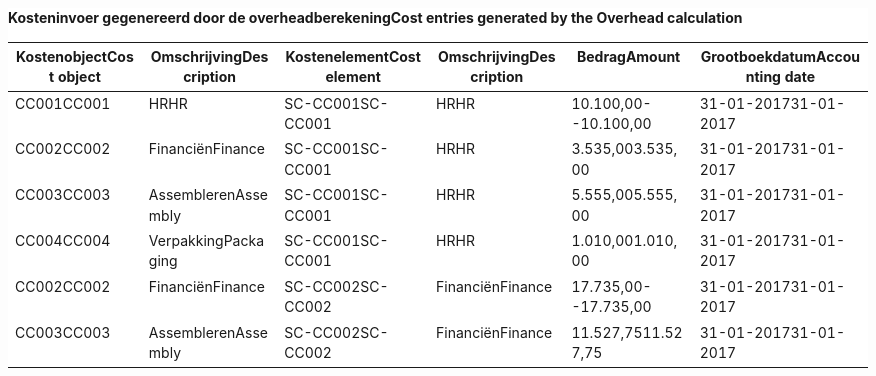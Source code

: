 <span data-ttu-id="88d9d-410">**Kosteninvoer gegenereerd door de overheadberekening**</span><span class="sxs-lookup"><span data-stu-id="88d9d-410">**Cost entries generated by the Overhead calculation**</span></span>

| <span data-ttu-id="88d9d-411">Kostenobject</span><span class="sxs-lookup"><span data-stu-id="88d9d-411">Cost object</span></span> | <span data-ttu-id="88d9d-412">Omschrijving</span><span class="sxs-lookup"><span data-stu-id="88d9d-412">Description</span></span>  | <span data-ttu-id="88d9d-413">Kostenelement</span><span class="sxs-lookup"><span data-stu-id="88d9d-413">Cost element</span></span>   | <span data-ttu-id="88d9d-414">Omschrijving</span><span class="sxs-lookup"><span data-stu-id="88d9d-414">Description</span></span>  |        <span data-ttu-id="88d9d-415">Bedrag</span><span class="sxs-lookup"><span data-stu-id="88d9d-415">Amount</span></span>     |       <span data-ttu-id="88d9d-416">Grootboekdatum</span><span class="sxs-lookup"><span data-stu-id="88d9d-416">Accounting date</span></span>     |
|-------------|--------------|----------|-----------------|-------------|------------|
| <span data-ttu-id="88d9d-417">CC001</span><span class="sxs-lookup"><span data-stu-id="88d9d-417">CC001</span></span>       | <span data-ttu-id="88d9d-418">HR</span><span class="sxs-lookup"><span data-stu-id="88d9d-418">HR</span></span>           | <span data-ttu-id="88d9d-419">SC-CC001</span><span class="sxs-lookup"><span data-stu-id="88d9d-419">SC-CC001</span></span> | <span data-ttu-id="88d9d-420">HR</span><span class="sxs-lookup"><span data-stu-id="88d9d-420">HR</span></span>              | <span data-ttu-id="88d9d-421">10.100,00\-</span><span class="sxs-lookup"><span data-stu-id="88d9d-421">\-10.100,00</span></span> | <span data-ttu-id="88d9d-422">31-01-2017</span><span class="sxs-lookup"><span data-stu-id="88d9d-422">31-01-2017</span></span> |
| <span data-ttu-id="88d9d-423">CC002</span><span class="sxs-lookup"><span data-stu-id="88d9d-423">CC002</span></span>       | <span data-ttu-id="88d9d-424">Financiën</span><span class="sxs-lookup"><span data-stu-id="88d9d-424">Finance</span></span>      | <span data-ttu-id="88d9d-425">SC-CC001</span><span class="sxs-lookup"><span data-stu-id="88d9d-425">SC-CC001</span></span> | <span data-ttu-id="88d9d-426">HR</span><span class="sxs-lookup"><span data-stu-id="88d9d-426">HR</span></span>              | <span data-ttu-id="88d9d-427">3.535,00</span><span class="sxs-lookup"><span data-stu-id="88d9d-427">3.535,00</span></span>    | <span data-ttu-id="88d9d-428">31-01-2017</span><span class="sxs-lookup"><span data-stu-id="88d9d-428">31-01-2017</span></span> |
| <span data-ttu-id="88d9d-429">CC003</span><span class="sxs-lookup"><span data-stu-id="88d9d-429">CC003</span></span>       | <span data-ttu-id="88d9d-430">Assembleren</span><span class="sxs-lookup"><span data-stu-id="88d9d-430">Assembly</span></span>     | <span data-ttu-id="88d9d-431">SC-CC001</span><span class="sxs-lookup"><span data-stu-id="88d9d-431">SC-CC001</span></span> | <span data-ttu-id="88d9d-432">HR</span><span class="sxs-lookup"><span data-stu-id="88d9d-432">HR</span></span>              | <span data-ttu-id="88d9d-433">5.555,00</span><span class="sxs-lookup"><span data-stu-id="88d9d-433">5.555,00</span></span>    | <span data-ttu-id="88d9d-434">31-01-2017</span><span class="sxs-lookup"><span data-stu-id="88d9d-434">31-01-2017</span></span> |
| <span data-ttu-id="88d9d-435">CC004</span><span class="sxs-lookup"><span data-stu-id="88d9d-435">CC004</span></span>       | <span data-ttu-id="88d9d-436">Verpakking</span><span class="sxs-lookup"><span data-stu-id="88d9d-436">Packaging</span></span>    | <span data-ttu-id="88d9d-437">SC-CC001</span><span class="sxs-lookup"><span data-stu-id="88d9d-437">SC-CC001</span></span> | <span data-ttu-id="88d9d-438">HR</span><span class="sxs-lookup"><span data-stu-id="88d9d-438">HR</span></span>              | <span data-ttu-id="88d9d-439">1.010,00</span><span class="sxs-lookup"><span data-stu-id="88d9d-439">1.010,00</span></span>    | <span data-ttu-id="88d9d-440">31-01-2017</span><span class="sxs-lookup"><span data-stu-id="88d9d-440">31-01-2017</span></span> |
| <span data-ttu-id="88d9d-441">CC002</span><span class="sxs-lookup"><span data-stu-id="88d9d-441">CC002</span></span>       | <span data-ttu-id="88d9d-442">Financiën</span><span class="sxs-lookup"><span data-stu-id="88d9d-442">Finance</span></span>      | <span data-ttu-id="88d9d-443">SC-CC002</span><span class="sxs-lookup"><span data-stu-id="88d9d-443">SC-CC002</span></span> | <span data-ttu-id="88d9d-444">Financiën</span><span class="sxs-lookup"><span data-stu-id="88d9d-444">Finance</span></span>         | <span data-ttu-id="88d9d-445">17.735,00\-</span><span class="sxs-lookup"><span data-stu-id="88d9d-445">\-17.735,00</span></span> | <span data-ttu-id="88d9d-446">31-01-2017</span><span class="sxs-lookup"><span data-stu-id="88d9d-446">31-01-2017</span></span> |
| <span data-ttu-id="88d9d-447">CC003</span><span class="sxs-lookup"><span data-stu-id="88d9d-447">CC003</span></span>       | <span data-ttu-id="88d9d-448">Assembleren</span><span class="sxs-lookup"><span data-stu-id="88d9d-448">Assembly</span></span>     | <span data-ttu-id="88d9d-449">SC-CC002</span><span class="sxs-lookup"><span data-stu-id="88d9d-449">SC-CC002</span></span> | <span data-ttu-id="88d9d-450">Financiën</span><span class="sxs-lookup"><span data-stu-id="88d9d-450">Finance</span></span>         | <span data-ttu-id="88d9d-451">11.527,75</span><span class="sxs-lookup"><span data-stu-id="88d9d-451">11.527,75</span></span>   | <span data-ttu-id="88d9d-452">31-01-2017</span><span class="sxs-lookup"><span data-stu-id="88d9d-452">31-01-2017</span></span> |